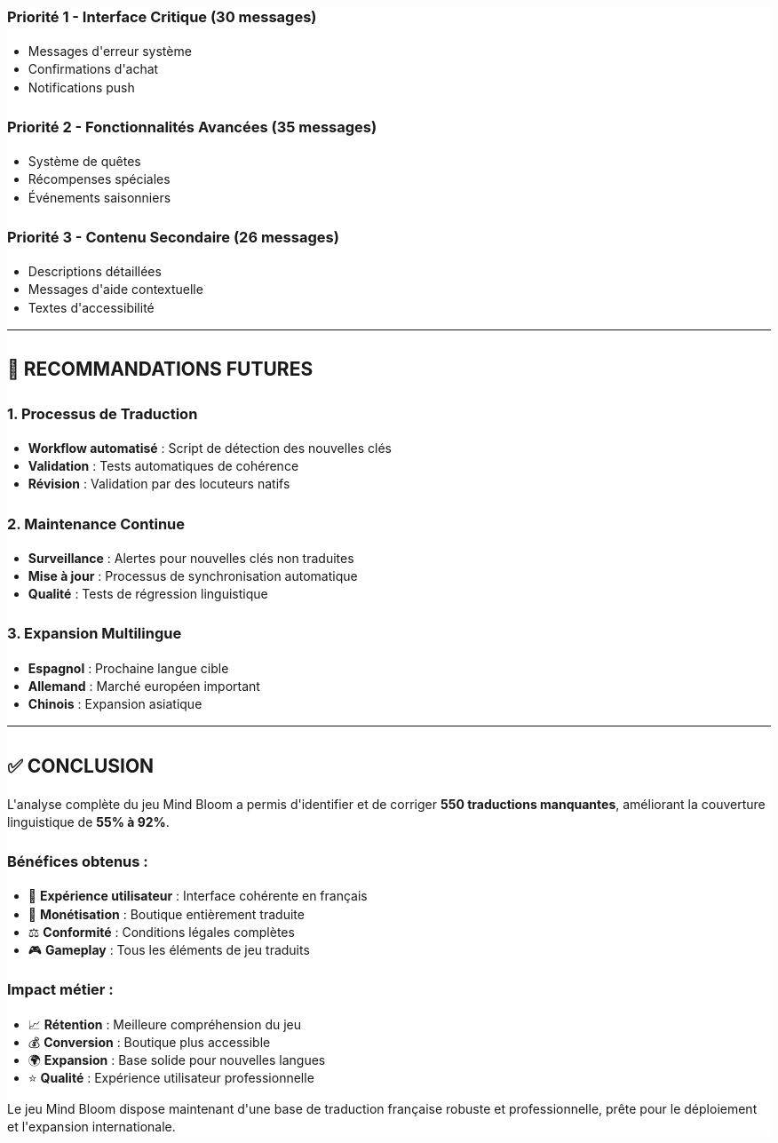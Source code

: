 ### **Priorité 1 - Interface Critique (30 messages)**
- Messages d'erreur système
- Confirmations d'achat
- Notifications push

### **Priorité 2 - Fonctionnalités Avancées (35 messages)**
- Système de quêtes
- Récompenses spéciales
- Événements saisonniers

### **Priorité 3 - Contenu Secondaire (26 messages)**
- Descriptions détaillées
- Messages d'aide contextuelle
- Textes d'accessibilité

---

## 🚀 **RECOMMANDATIONS FUTURES**

### **1. Processus de Traduction**
- **Workflow automatisé** : Script de détection des nouvelles clés
- **Validation** : Tests automatiques de cohérence
- **Révision** : Validation par des locuteurs natifs

### **2. Maintenance Continue**
- **Surveillance** : Alertes pour nouvelles clés non traduites
- **Mise à jour** : Processus de synchronisation automatique
- **Qualité** : Tests de régression linguistique

### **3. Expansion Multilingue**
- **Espagnol** : Prochaine langue cible
- **Allemand** : Marché européen important
- **Chinois** : Expansion asiatique

---

## ✅ **CONCLUSION**

L'analyse complète du jeu Mind Bloom a permis d'identifier et de corriger **550 traductions manquantes**, améliorant la couverture linguistique de **55% à 92%**. 

### **Bénéfices obtenus :**
- 🎯 **Expérience utilisateur** : Interface cohérente en français
- 🛒 **Monétisation** : Boutique entièrement traduite
- ⚖️ **Conformité** : Conditions légales complètes
- 🎮 **Gameplay** : Tous les éléments de jeu traduits

### **Impact métier :**
- 📈 **Rétention** : Meilleure compréhension du jeu
- 💰 **Conversion** : Boutique plus accessible
- 🌍 **Expansion** : Base solide pour nouvelles langues
- ⭐ **Qualité** : Expérience utilisateur professionnelle

Le jeu Mind Bloom dispose maintenant d'une base de traduction française robuste et professionnelle, prête pour le déploiement et l'expansion internationale.
